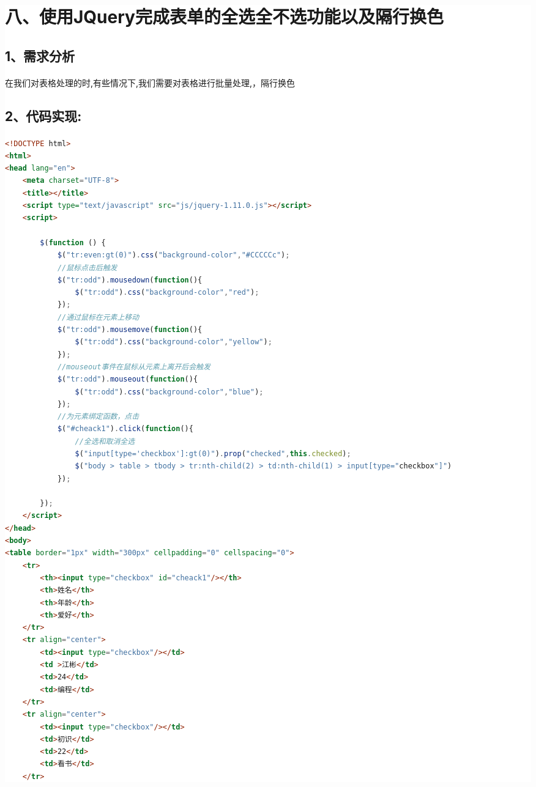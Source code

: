 # 八、使用JQuery完成表单的全选全不选功能以及隔行换色

## 1、需求分析

在我们对表格处理的时,有些情况下,我们需要对表格进行批量处理,，隔行换色

## 2、代码实现:

```html
<!DOCTYPE html>
<html>
<head lang="en">
    <meta charset="UTF-8">
    <title></title>
    <script type="text/javascript" src="js/jquery-1.11.0.js"></script>
    <script>

        $(function () {
            $("tr:even:gt(0)").css("background-color","#CCCCCc");
            //鼠标点击后触发
            $("tr:odd").mousedown(function(){
                $("tr:odd").css("background-color","red");
            });
            //通过鼠标在元素上移动
            $("tr:odd").mousemove(function(){
                $("tr:odd").css("background-color","yellow");
            });
            //mouseout事件在鼠标从元素上离开后会触发
            $("tr:odd").mouseout(function(){
                $("tr:odd").css("background-color","blue");
            });
            //为元素绑定函数，点击
            $("#cheack1").click(function(){
                //全选和取消全选
                $("input[type='checkbox']:gt(0)").prop("checked",this.checked);
                $("body > table > tbody > tr:nth-child(2) > td:nth-child(1) > input[type="checkbox"]")
            });

        });
    </script>
</head>
<body>
<table border="1px" width="300px" cellpadding="0" cellspacing="0">
    <tr>
        <th><input type="checkbox" id="cheack1"/></th>
        <th>姓名</th>
        <th>年龄</th>
        <th>爱好</th>
    </tr>
    <tr align="center">
        <td><input type="checkbox"/></td>
        <td >江彬</td>
        <td>24</td>
        <td>编程</td>
    </tr>
    <tr align="center">
        <td><input type="checkbox"/></td>
        <td>初识</td>
        <td>22</td>
        <td>看书</td>
    </tr>
```